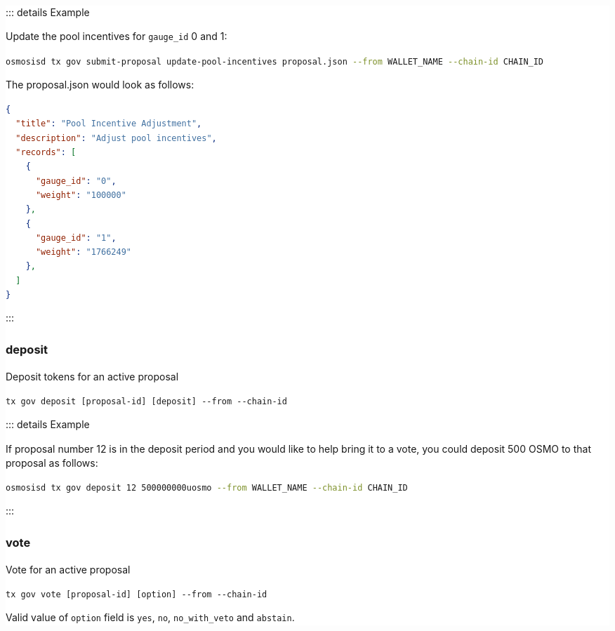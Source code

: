::: details Example

Update the pool incentives for `gauge_id` 0 and 1:

```bash
osmosisd tx gov submit-proposal update-pool-incentives proposal.json --from WALLET_NAME --chain-id CHAIN_ID
```

The proposal.json would look as follows:

```json
{
  "title": "Pool Incentive Adjustment",
  "description": "Adjust pool incentives",
  "records": [
    {
      "gauge_id": "0",
      "weight": "100000"
    },
    {
      "gauge_id": "1",
      "weight": "1766249"
    },
  ]
}
```
:::


### deposit

Deposit tokens for an active proposal

```
tx gov deposit [proposal-id] [deposit] --from --chain-id
``` 

::: details Example

If proposal number 12 is in the deposit period and you would like to help bring it to a vote, you could deposit 500 OSMO to that proposal as follows:

```bash
osmosisd tx gov deposit 12 500000000uosmo --from WALLET_NAME --chain-id CHAIN_ID
```
:::


### vote

Vote for an active proposal

```
tx gov vote [proposal-id] [option] --from --chain-id
```

Valid value of ```option``` field is ```yes```, ```no```, ```no_with_veto``` and ```abstain```. 


[comment]: <> (Add Proposal Process page)